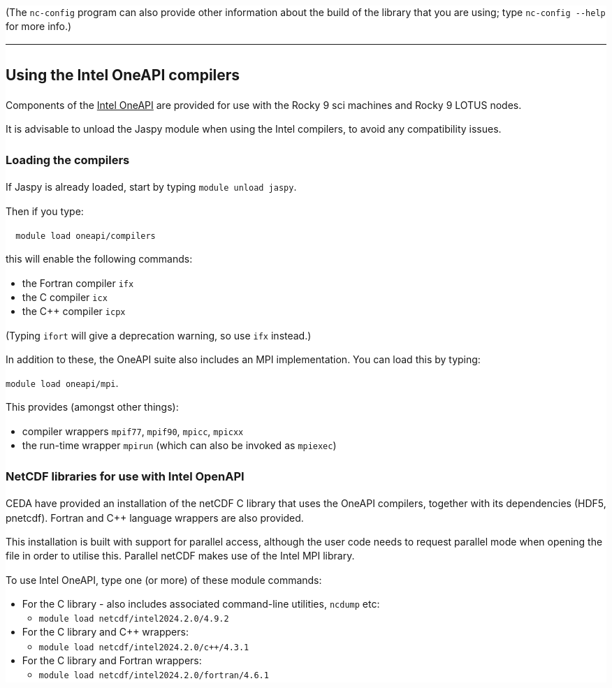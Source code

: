    (The `nc-config` program can also provide other information about the build of the library that you are using; type `nc-config --help` for more info.)

----

## Using the Intel OneAPI compilers

Components of the [Intel OneAPI](https://www.intel.com/content/www/us/en/developer/tools/oneapi/overview.html) are provided for use with the Rocky 9 sci machines and Rocky 9 LOTUS nodes.

It is advisable to unload the Jaspy module when using the Intel compilers, to avoid any compatibility issues.

### Loading the compilers

If Jaspy is already loaded, start by typing `module unload jaspy`.

Then if you type:

`  module load oneapi/compilers`

this will enable the following commands:

 - the Fortran compiler `ifx`
 - the C compiler `icx`
 - the C++ compiler `icpx`

(Typing `ifort` will give a deprecation warning, so use `ifx` instead.)

In addition to these, the OneAPI suite also includes an MPI implementation.  You can load this by typing:

`module load oneapi/mpi`.

This provides (amongst other things):

 - compiler wrappers `mpif77`, `mpif90`, `mpicc`, `mpicxx`
 - the run-time wrapper `mpirun` (which can also be invoked as `mpiexec`)


### NetCDF libraries for use with Intel OpenAPI

CEDA have provided an installation of the netCDF C library that uses the OneAPI compilers, together with its dependencies (HDF5, pnetcdf).  Fortran and C++ language wrappers are also provided.

This installation is built with support for parallel access, although the user code needs to request parallel mode when opening the file in order to utilise this.  Parallel netCDF makes use of the Intel MPI library.

To use Intel OneAPI, type one (or more) of these module commands:

 -  For the C library - also includes associated command-line utilities, `ncdump` etc:
    - `module load netcdf/intel2024.2.0/4.9.2`
 - For the C library and C++ wrappers:
    - `module load netcdf/intel2024.2.0/c++/4.3.1`
 - For the C library and Fortran wrappers:
    - `module load netcdf/intel2024.2.0/fortran/4.6.1`
 